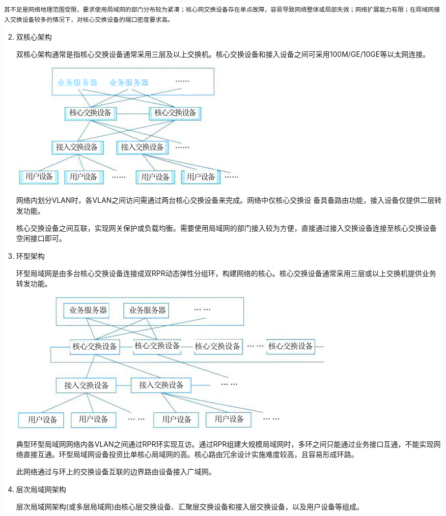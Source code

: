     其不足是网络地理范围受限，要求使用局域网的部门分布较为紧凑；核心网交换设备存在单点故障，容易导致网络整体或局部失效；网络扩展能力有限；在局域网接入交换设备较多的情况下，对核心交换设备的端口密度要求高。

2. 双核心架构

    双核心架构通常是指核心交换设备通常采用三层及以上交换机。核心交换设备和接入设备之间可采用100M/GE/10GE等以太网连接。

    ![alt text](软件架构设计/51.png)


    网络内划分VLAN时，各VLAN之间访问需通过两台核心交换设备来完成。网络中仅核心交换设 备具备路由功能，接入设备仅提供二层转发功能。

    核心交换设备之间互联，实现网关保护或负载均衡。需要使用局域网的部门接入较为方便，直接通过接入交换设备连接至核心交换设备空闲接口即可。

3. 环型架构

    环型局域网是由多台核心交换设备连接成双RPR动态弹性分组环，构建网络的核心。核心交换设备通常采用三层或以上交换机提供业务转发功能。

    ![alt text](软件架构设计/52.png)

    典型环型局域网网络内各VLAN之间通过RPR环实现互访。通过RPR组建大规模局域网时，多环之间只能通过业务接口互通，不能实现网络直接互通。环型局域网设备投资比单核心局域网的高。核心路由冗余设计实施难度较高，且容易形成环路。

    此网络通过与环上的交换设备互联的边界路由设备接入广域网。

4. 层次局域网架构

    层次局域网架构(或多层局域网)由核心层交换设备、汇聚层交换设备和接入层交换设备，以及用户设备等组成。 
